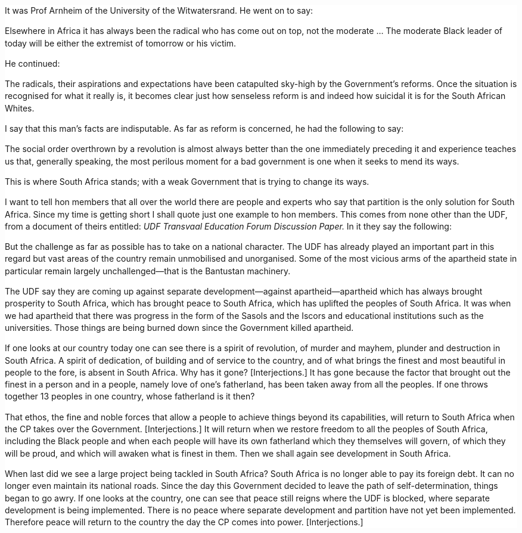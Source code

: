<p>It was Prof Arnheim of the University of the Witwatersrand. He went on to say:</p>

<block name="quote">Elsewhere in Africa it has always been the radical who has come out on top, not the moderate &#x2026; The moderate Black leader of today will be either the extremist of tomorrow or his victim.</block>

<p>He continued:</p>

<block name="quote">The radicals, their aspirations and expectations have been catapulted sky-high by the Government&#x2019;s reforms. Once the situation is recognised for what it really is, it becomes clear just how senseless reform is and indeed how suicidal it is for the South African Whites.</block>

<p>I say that this man&#x2019;s facts are indisputable. As far as reform is concerned, he had the following to say:</p>

<block name="quote">The social order overthrown by a revolution is almost always better than the one immediately preceding it and experience teaches us that, generally speaking, the most perilous moment for a bad government is one when it seeks to mend its ways.</block>

<p>This is where South Africa stands; with a weak Government that is trying to change its ways.</p>

<p>I want to tell hon members that all over the world there are people and experts who say that partition is the only solution for South Africa. Since my time is getting short I shall quote just one example to hon members. This comes from none other than the UDF, from a document of theirs entitled: <i>UDF Transvaal Education Forum Discussion Paper.</i> In it they say the following:</p>

<block name="quote">But the challenge as far as possible has to take on a national character. The UDF has already played an important part in this regard but vast areas of the country remain unmobilised and unorganised. Some of the most vicious arms of the apartheid state in particular remain largely unchallenged&#x2014;that is the Bantustan machinery.</block>

<p>The UDF say they are coming up against separate development&#x2014;against apartheid&#x2014;apartheid which has always brought prosperity to South Africa, which has brought peace to South Africa, which has uplifted the peoples of South Africa. It was when we had apartheid that there was progress in the form of the Sasols and the Iscors and educational institutions such as the universities. Those things are being burned down since the Government killed apartheid.</p>

<p>If one looks at our country today one can see there is a spirit of revolution, of murder and mayhem, plunder and destruction in South Africa. A spirit of dedication, of building and of service to the country, and of what brings the finest and most beautiful in people to the fore, is absent in South Africa. Why has it gone? [Interjections.] It has gone because the factor that brought out the finest in a person and in a people, namely love of one&#x2019;s fatherland, has been taken away from all the peoples. If one throws together 13 peoples in one country, whose fatherland is it then?</p>

<p>That ethos, the fine and noble forces that allow a people to achieve things beyond its capabilities, will return to South Africa when the CP takes over the Government. [Interjections.] It will return when we restore freedom to all the peoples of South Africa, including the Black people and when each people will have its own fatherland which they themselves will govern, of which they will be proud, and which will awaken what is finest in them. Then we shall again see development in South Africa.</p>

<p>When last did we see a large project being tackled in South Africa? South Africa is no longer able to pay its foreign debt. It can no longer even maintain its national roads. Since the day this Government decided to leave the path of self-determination, things began to go awry. If one looks at the country, one can see that peace still reigns where the UDF is blocked, where separate development is being implemented. There is no peace where separate development and partition <span class="col_397-398" refersTo="page_0236"/>have not yet been implemented. Therefore peace will return to the country the day the CP comes into power. [Interjections.]</p>
